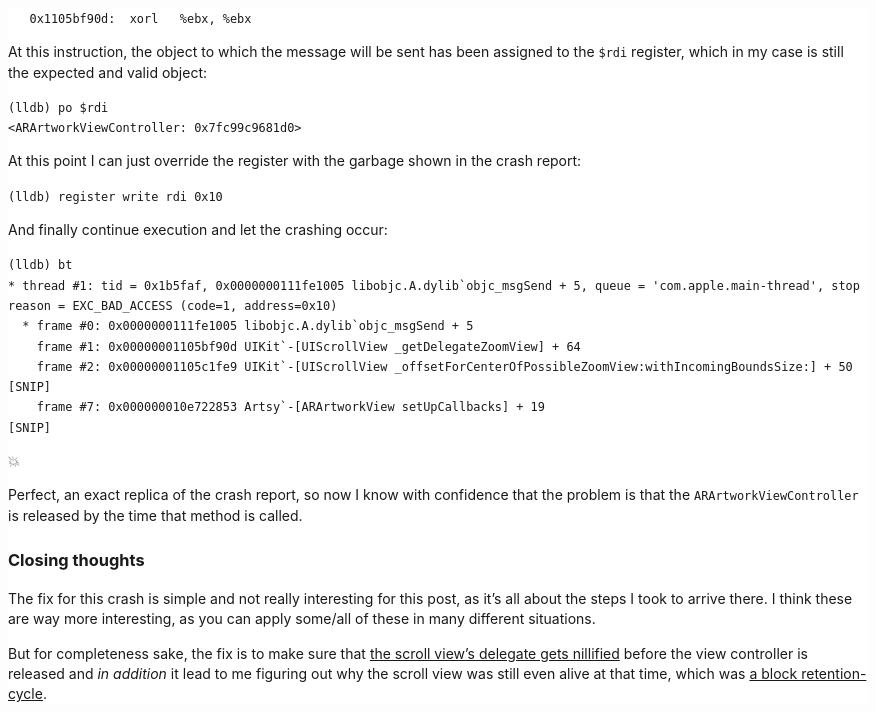 ```
   0x1105bf90d:  xorl   %ebx, %ebx
```

At this instruction, the object to which the message will be sent has been assigned to the `$rdi` register, which in my
case is still the expected and valid object:

```
(lldb) po $rdi
<ARArtworkViewController: 0x7fc99c9681d0>
```

At this point I can just override the register with the garbage shown in the crash report:

```
(lldb) register write rdi 0x10
```

And finally continue execution and let the crashing occur:

```
(lldb) bt
* thread #1: tid = 0x1b5faf, 0x0000000111fe1005 libobjc.A.dylib`objc_msgSend + 5, queue = 'com.apple.main-thread', stop reason = EXC_BAD_ACCESS (code=1, address=0x10)
  * frame #0: 0x0000000111fe1005 libobjc.A.dylib`objc_msgSend + 5
    frame #1: 0x00000001105bf90d UIKit`-[UIScrollView _getDelegateZoomView] + 64
    frame #2: 0x00000001105c1fe9 UIKit`-[UIScrollView _offsetForCenterOfPossibleZoomView:withIncomingBoundsSize:] + 50
[SNIP]
    frame #7: 0x000000010e722853 Artsy`-[ARArtworkView setUpCallbacks] + 19
[SNIP]
```

💥

Perfect, an exact replica of the crash report, so now I know with confidence that the problem is that the
`ARArtworkViewController` is released by the time that method is called.

### Closing thoughts

The fix for this crash is simple and not really interesting for this post, as it’s all about the steps I took to arrive
there. I think these are way more interesting, as you can apply some/all of these in many different situations.

But for completeness sake, the fix is to make sure that [the scroll view’s delegate gets nillified](https://github.com/artsy/eigen/blob/356b88d1ff035a9f0aa28f19e42255c7152a88f4/Artsy/View_Controllers/Artwork/ARArtworkViewController.m#L28)
before the view controller is released and _in addition_ it lead to me figuring out why the scroll view was still even
alive at that time, which was [a block retention-cycle](https://github.com/artsy/eigen/commit/8db7b1e75563ee2ee7b547223cb02e1e646e7bd8).
